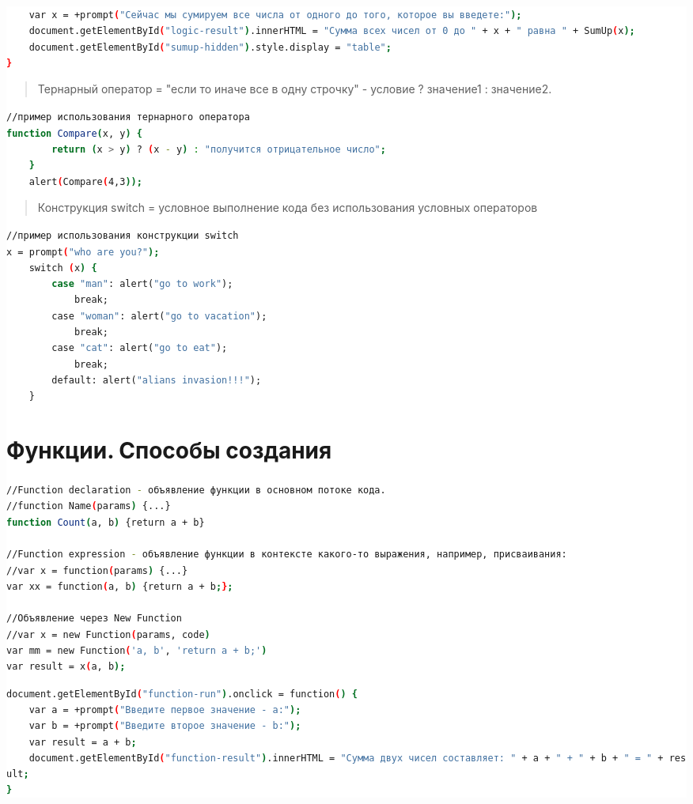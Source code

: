 ```sh
	var x = +prompt("Сейчас мы сумируем все числа от одного до того, которое вы введете:");
	document.getElementById("logic-result").innerHTML = "Cумма всех чисел от 0 до " + x + " равна " + SumUp(x);
	document.getElementById("sumup-hidden").style.display = "table";
}
```

> Тернарный оператор = "если то иначе все в одну строчку" - условие ? значение1 : значение2.
```sh
//пример использования тернарного оператора
function Compare(x, y) {
		return (x > y) ? (x - y) : "получится отрицательное число";
	}
	alert(Compare(4,3));
```

> Конструкция switch = условное выполнение кода без использования условных операторов
```sh
//пример использования конструкции switch
x = prompt("who are you?");
	switch (x) {
		case "man": alert("go to work");
			break;
		case "woman": alert("go to vacation");
			break;
		case "cat": alert("go to eat");
			break;
		default: alert("alians invasion!!!");
	}
```

# Функции. Способы создания
```sh
//Function declaration - объявление функции в основном потоке кода.
//function Name(params) {...}
function Count(a, b) {return a + b}
	
//Function expression - объявление функции в контексте какого-то выражения, например, присваивания:
//var x = function(params) {...}
var xx = function(a, b) {return a + b;};
	
//Объявление через New Function
//var x = new Function(params, code)
var mm = new Function('a, b', 'return a + b;')
var result = x(a, b);
```
```sh
document.getElementById("function-run").onclick = function() {
	var a = +prompt("Введите первое значение - a:");
	var b = +prompt("Введите второе значение - b:");
	var result = a + b;
	document.getElementById("function-result").innerHTML = "Сумма двух чисел составляет: " + a + " + " + b + " = " + result;
}
```
